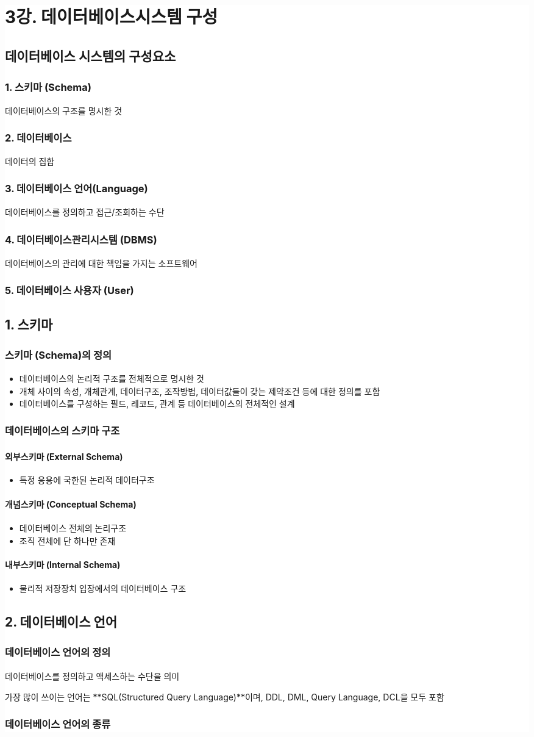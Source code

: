 # 3강. 데이터베이스시스템 구성

## 데이터베이스 시스템의 구성요소

### 1. 스키마 (Schema)
데이터베이스의 구조를 명시한 것

### 2. 데이터베이스
데이터의 집합

### 3. 데이터베이스 언어(Language)
데이터베이스를 정의하고 접근/조회하는 수단

### 4. 데이터베이스관리시스템 (DBMS)
데이터베이스의 관리에 대한 책임을 가지는 소프트웨어

### 5. 데이터베이스 사용자 (User)

## 1. 스키마

### 스키마 (Schema)의 정의
- 데이터베이스의 논리적 구조를 전체적으로 명시한 것
- 개체 사이의 속성, 개체관계, 데이터구조, 조작방법, 데이터값들이 갖는 제약조건 등에 대한 정의를 포함
- 데이터베이스를 구성하는 필드, 레코드, 관계 등 데이터베이스의 전체적인 설계

### 데이터베이스의 스키마 구조

#### 외부스키마 (External Schema)
- 특정 응용에 국한된 논리적 데이터구조

#### 개념스키마 (Conceptual Schema)
- 데이터베이스 전체의 논리구조
- 조직 전체에 단 하나만 존재

#### 내부스키마 (Internal Schema)
- 물리적 저장장치 입장에서의 데이터베이스 구조

## 2. 데이터베이스 언어

### 데이터베이스 언어의 정의
데이터베이스를 정의하고 액세스하는 수단을 의미

가장 많이 쓰이는 언어는 **SQL(Structured Query Language)**이며, DDL, DML, Query Language, DCL을 모두 포함

### 데이터베이스 언어의 종류
